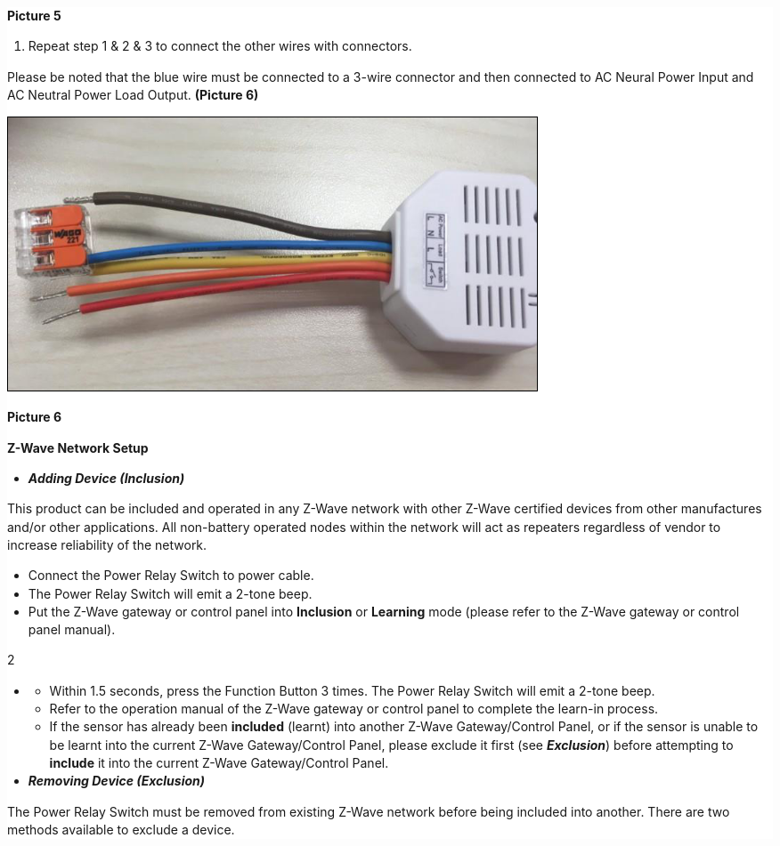 **Picture 5**

1. Repeat step 1 & 2 & 3 to connect the other wires with connectors.

Please be noted that the blue wire must be connected to a 3-wire connector and then connected to AC Neural Power Input and AC Neutral Power Load Output. **(Picture 6)**

![](<.gitbook/assets/4 (67).png>)

**Picture 6**

**Z-Wave Network Setup**

* _**Adding Device (Inclusion)**_

This product can be included and operated in any Z-Wave network with other Z-Wave certified devices from other manufactures and/or other applications. All non-battery operated nodes within the network will act as repeaters regardless of vendor to increase reliability of the network.

* Connect the Power Relay Switch to power cable.
* The Power Relay Switch will emit a 2-tone beep.
* Put the Z-Wave gateway or control panel into **Inclusion** or **Learning** mode (please refer to the Z-Wave gateway or control panel manual).

2

*
  * Within 1.5 seconds, press the Function Button 3 times. The Power Relay Switch will emit a 2-tone beep.
  * Refer to the operation manual of the Z-Wave gateway or control panel to complete the learn-in process.
  * If the sensor has already been **included** (learnt) into another Z-Wave Gateway/Control Panel, or if the sensor is unable to be learnt into the current Z-Wave Gateway/Control Panel, please exclude it first (see _**Exclusion**_) before attempting to **include** it into the current Z-Wave Gateway/Control Panel.
* _**Removing Device (Exclusion)**_

The Power Relay Switch must be removed from existing Z-Wave network before being included into another. There are two methods available to exclude a device.
